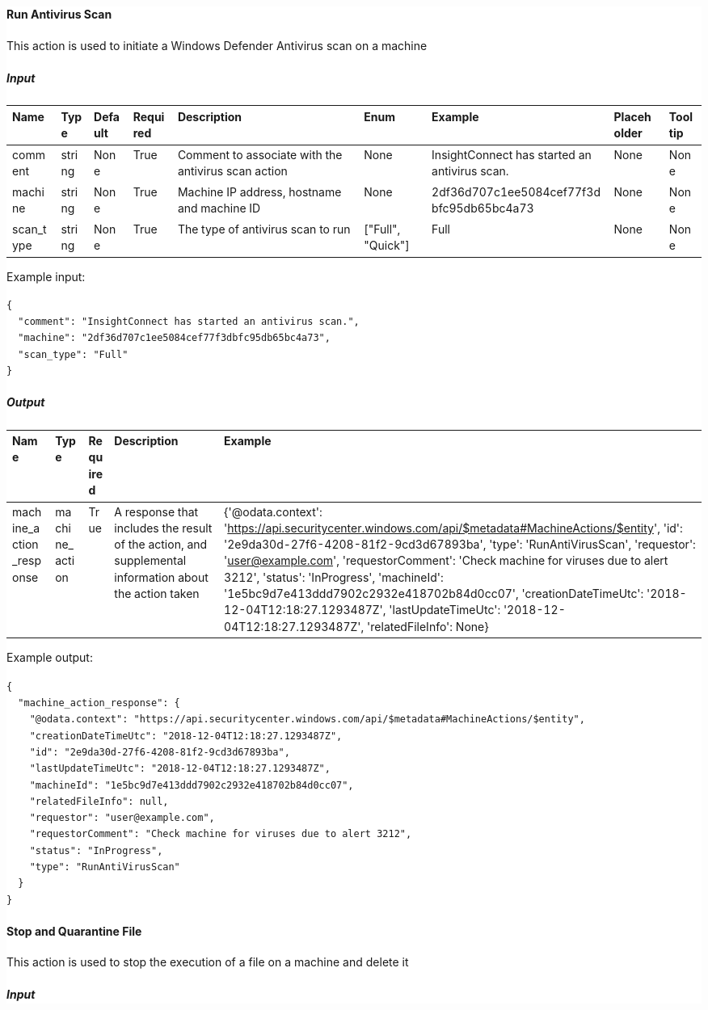 #### Run Antivirus Scan

This action is used to initiate a Windows Defender Antivirus scan on a machine

##### Input

|Name|Type|Default|Required|Description|Enum|Example|Placeholder|Tooltip|
| :--- | :--- | :--- | :--- | :--- | :--- | :--- | :--- | :--- |
|comment|string|None|True|Comment to associate with the antivirus scan action|None|InsightConnect has started an antivirus scan.|None|None|
|machine|string|None|True|Machine IP address, hostname and machine ID|None|2df36d707c1ee5084cef77f3dbfc95db65bc4a73|None|None|
|scan_type|string|None|True|The type of antivirus scan to run|["Full", "Quick"]|Full|None|None|
  
Example input:

```
{
  "comment": "InsightConnect has started an antivirus scan.",
  "machine": "2df36d707c1ee5084cef77f3dbfc95db65bc4a73",
  "scan_type": "Full"
}
```

##### Output

|Name|Type|Required|Description|Example|
| :--- | :--- | :--- | :--- | :--- |
|machine_action_response|machine_action|True|A response that includes the result of the action, and supplemental information about the action taken|{'@odata.context': 'https://api.securitycenter.windows.com/api/$metadata#MachineActions/$entity', 'id': '2e9da30d-27f6-4208-81f2-9cd3d67893ba', 'type': 'RunAntiVirusScan', 'requestor': 'user@example.com', 'requestorComment': 'Check machine for viruses due to alert 3212', 'status': 'InProgress', 'machineId': '1e5bc9d7e413ddd7902c2932e418702b84d0cc07', 'creationDateTimeUtc': '2018-12-04T12:18:27.1293487Z', 'lastUpdateTimeUtc': '2018-12-04T12:18:27.1293487Z', 'relatedFileInfo': None}|
  
Example output:

```
{
  "machine_action_response": {
    "@odata.context": "https://api.securitycenter.windows.com/api/$metadata#MachineActions/$entity",
    "creationDateTimeUtc": "2018-12-04T12:18:27.1293487Z",
    "id": "2e9da30d-27f6-4208-81f2-9cd3d67893ba",
    "lastUpdateTimeUtc": "2018-12-04T12:18:27.1293487Z",
    "machineId": "1e5bc9d7e413ddd7902c2932e418702b84d0cc07",
    "relatedFileInfo": null,
    "requestor": "user@example.com",
    "requestorComment": "Check machine for viruses due to alert 3212",
    "status": "InProgress",
    "type": "RunAntiVirusScan"
  }
}
```

#### Stop and Quarantine File

This action is used to stop the execution of a file on a machine and delete it

##### Input
